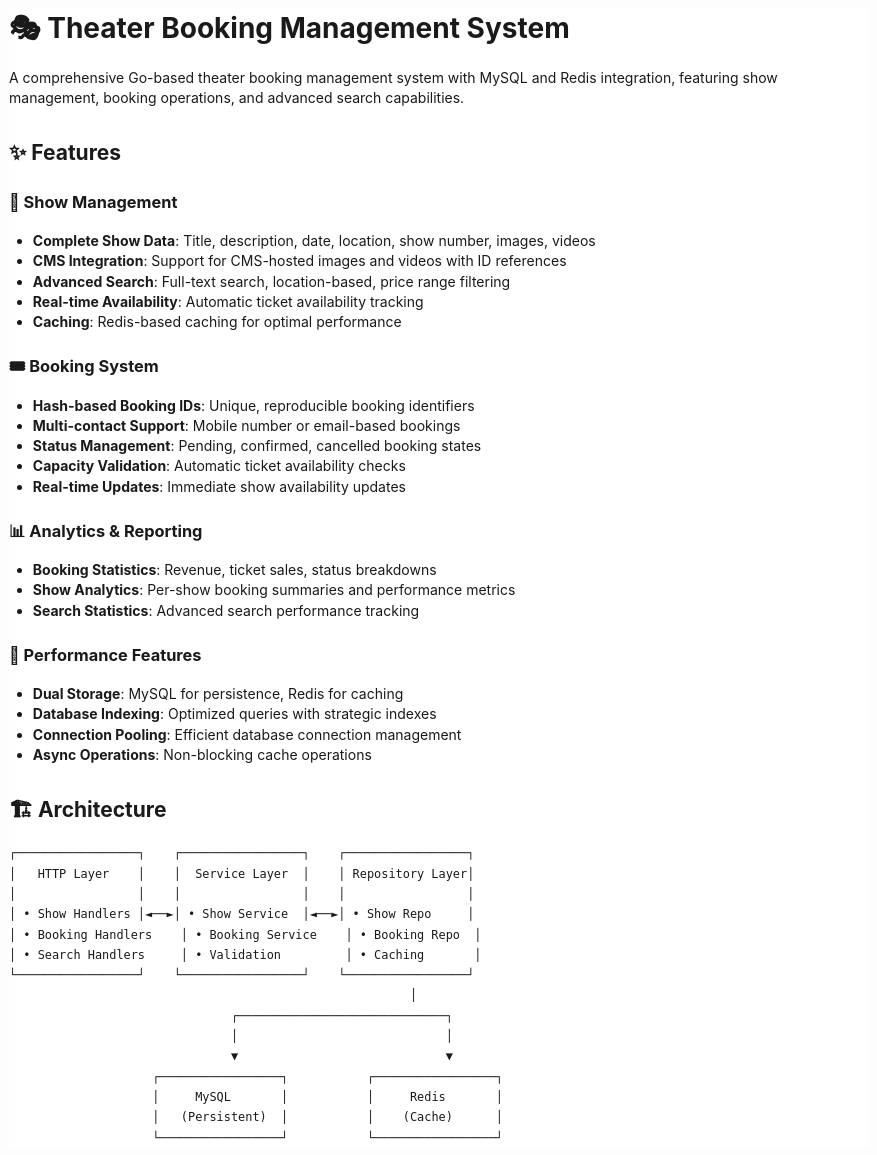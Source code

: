 # 🎭 Theater Booking Management System

A comprehensive Go-based theater booking management system with MySQL and Redis integration, featuring show management, booking operations, and advanced search capabilities.

## ✨ Features

### 🎪 Show Management
- **Complete Show Data**: Title, description, date, location, show number, images, videos
- **CMS Integration**: Support for CMS-hosted images and videos with ID references
- **Advanced Search**: Full-text search, location-based, price range filtering
- **Real-time Availability**: Automatic ticket availability tracking
- **Caching**: Redis-based caching for optimal performance

### 🎟️ Booking System
- **Hash-based Booking IDs**: Unique, reproducible booking identifiers
- **Multi-contact Support**: Mobile number or email-based bookings
- **Status Management**: Pending, confirmed, cancelled booking states
- **Capacity Validation**: Automatic ticket availability checks
- **Real-time Updates**: Immediate show availability updates

### 📊 Analytics & Reporting
- **Booking Statistics**: Revenue, ticket sales, status breakdowns
- **Show Analytics**: Per-show booking summaries and performance metrics
- **Search Statistics**: Advanced search performance tracking

### 🚀 Performance Features
- **Dual Storage**: MySQL for persistence, Redis for caching
- **Database Indexing**: Optimized queries with strategic indexes
- **Connection Pooling**: Efficient database connection management
- **Async Operations**: Non-blocking cache operations

## 🏗️ Architecture

```
┌─────────────────┐    ┌─────────────────┐    ┌─────────────────┐
│   HTTP Layer    │    │  Service Layer  │    │ Repository Layer│
│                 │    │                 │    │                 │
│ • Show Handlers │◄──►│ • Show Service  │◄──►│ • Show Repo     │
│ • Booking Handlers    │ • Booking Service    │ • Booking Repo  │
│ • Search Handlers     │ • Validation         │ • Caching       │
└─────────────────┘    └─────────────────┘    └─────────────────┘
                                                        │
                               ┌─────────────────────────────┐
                               │                             │
                               ▼                             ▼
                    ┌─────────────────┐           ┌─────────────────┐
                    │     MySQL       │           │     Redis       │
                    │   (Persistent)  │           │    (Cache)      │
                    └─────────────────┘           └─────────────────┘
```
